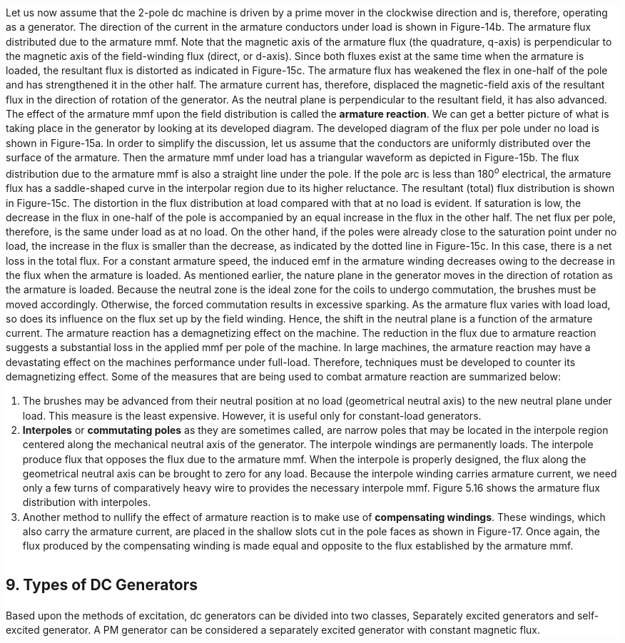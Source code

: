 Let us now assume that the 2-pole dc machine is driven by a prime mover in the clockwise direction and is, therefore, operating as a generator. The direction of the current in the armature conductors under load is shown in Figure-14b. The armature flux distributed due to the armature mmf. Note that the magnetic axis of the armature flux (the quadrature, q-axis) is perpendicular to the magnetic axis of the field-winding flux (direct, or d-axis). Since both fluxes exist at the same time when the armature is loaded, the resultant flux is distorted as indicated in Figure-15c. The armature flux has weakened the flex in one-half of the pole and has strengthened it in the other half. The armature current has, therefore, displaced the magnetic-field axis of the resultant flux in the direction of rotation of the generator. As the neutral plane is perpendicular to the resultant field, it has also advanced. The effect of the armature mmf upon the field distribution is called the **armature reaction**. We can get a better picture of what is taking place in the generator by looking at its developed diagram.
The developed diagram of the flux per pole under no load is shown in Figure-15a. In order to simplify the discussion, let us assume that the conductors are uniformly distributed over the surface of the armature. Then the armature mmf under load has a triangular waveform as depicted in Figure-15b. The flux distribution due to the armature mmf is also a straight line under the pole. If the pole arc is less than $180^o$ electrical, the armature flux has a saddle-shaped curve in the interpolar region due to its higher reluctance. The resultant (total) flux distribution is shown in Figure-15c. The distortion in the flux distribution at load compared with that at no load is evident. If saturation is low, the decrease in the flux in one-half of the pole is accompanied by an equal increase in the flux in the other half. The net flux per pole, therefore, is the same under load as at no load. On the other hand, if the poles were already close to the saturation point under no load, the increase in the flux is smaller than the decrease, as indicated by the dotted line in Figure-15c. In this case, there is a net loss in the total flux. For a constant armature speed, the induced emf in the armature winding decreases owing to the decrease in the flux when the armature is loaded.
As mentioned earlier, the nature plane in the generator moves in the direction of rotation as the armature is loaded. Because the neutral zone is the ideal zone for the coils to undergo commutation, the brushes must be moved accordingly. Otherwise, the forced commutation results in excessive sparking. As the armature flux varies with load load, so does its influence on the flux set up by the field winding. Hence, the shift in the neutral plane is a function of the armature current.
The armature reaction has a demagnetizing effect on the machine. The reduction in the flux due to armature reaction suggests a substantial loss in the applied mmf per pole of the machine. In large machines, the armature reaction may have a devastating effect on the machines performance under full-load. Therefore, techniques must be developed to counter its demagnetizing effect. Some of the measures that are being used to combat armature reaction are summarized below:
1. The brushes may be advanced from their neutral position at no load (geometrical neutral axis) to the new neutral plane under load. This measure is the least expensive. However, it is useful only for constant-load generators.
2. **Interpoles** or **commutating poles** as they are sometimes called, are narrow poles that may be located in the interpole region centered along the mechanical neutral axis of the generator. The interpole windings are permanently loads. The interpole produce flux that opposes the flux due to the armature mmf. When the interpole is properly designed, the flux along the geometrical neutral axis can be brought to zero for any load. Because the interpole winding carries armature current, we need only a few turns of comparatively heavy wire to provides the necessary interpole mmf. Figure 5.16 shows the armature flux distribution with interpoles.
3. Another method to nullify the effect of armature reaction is to make use of **compensating windings**. These windings, which also carry the armature current, are placed in the shallow slots cut in the pole faces as shown in Figure-17. Once again, the flux produced by the compensating winding is made equal and opposite to the flux established by the armature mmf.

## 9. Types of DC Generators 
Based upon the methods of excitation, dc generators can be divided into two classes, Separately excited generators and self-excited generator. A PM generator can be considered a separately excited generator with constant magnetic flux.